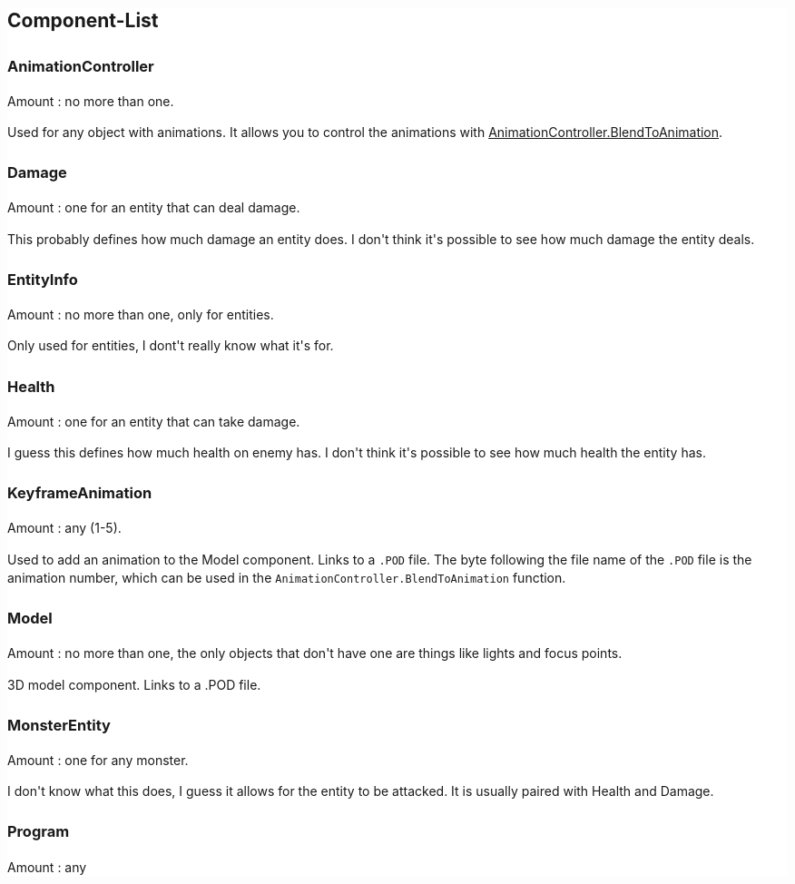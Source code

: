 

## Component-List

### AnimationController

Amount : no more than one.

Used for any object with animations. It allows you to control the animations with [AnimationController.BlendToAnimation](###AnimationController.BlendToAnimation).

### Damage

Amount : one for an entity that can deal damage.

This probably defines how much damage an entity does. I don't think it's possible to see how much damage the entity deals.

### EntityInfo

Amount : no more than one, only for entities.

Only used for entities, I dont't really know what it's for.

### Health

Amount : one for an entity that can take damage.

I guess this defines how much health on enemy has. I don't think it's possible to see how much health the entity has.

### KeyframeAnimation

Amount : any (1-5).

Used to add an animation to the Model component. Links to a `.POD` file. The byte following the file name of the `.POD` file is the animation number, which can be used in the `AnimationController.BlendToAnimation` function.

### Model

Amount : no more than one, the only objects that don't have one are things like lights and focus points.

3D model component. Links to a .POD file.

### MonsterEntity

Amount : one for any monster.

I don't know what this does, I guess it allows for the entity to be attacked. It is usually paired with Health and Damage.

### Program

Amount : any
